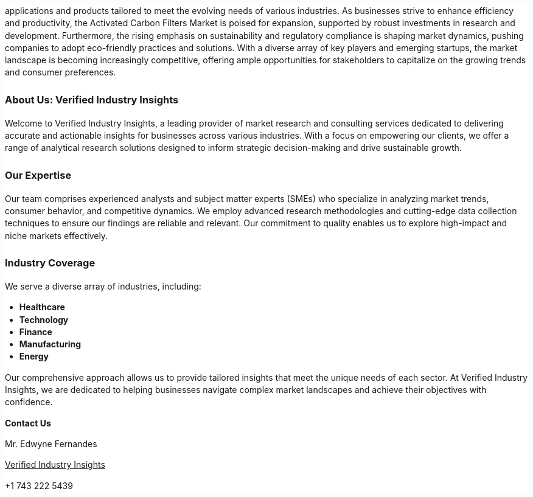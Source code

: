 applications and products tailored to meet the evolving needs of various industries. As businesses strive to enhance efficiency and productivity, the Activated Carbon Filters Market is poised for expansion, supported by robust investments in research and development. Furthermore, the rising emphasis on sustainability and regulatory compliance is shaping market dynamics, pushing companies to adopt eco-friendly practices and solutions. With a diverse array of key players and emerging startups, the market landscape is becoming increasingly competitive, offering ample opportunities for stakeholders to capitalize on the growing trends and consumer preferences.</p><h3>About Us: Verified Industry Insights</h3><p>Welcome to Verified Industry Insights, a leading provider of market research and consulting services dedicated to delivering accurate and actionable insights for businesses across various industries. With a focus on empowering our clients, we offer a range of analytical research solutions designed to inform strategic decision-making and drive sustainable growth.</p><h3>Our Expertise</h3><p>Our team comprises experienced analysts and subject matter experts (SMEs) who specialize in analyzing market trends, consumer behavior, and competitive dynamics. We employ advanced research methodologies and cutting-edge data collection techniques to ensure our findings are reliable and relevant. Our commitment to quality enables us to explore high-impact and niche markets effectively.</p><h3>Industry Coverage</h3><p>We serve a diverse array of industries, including:</p><ul><li><strong>Healthcare</strong></li><li><strong>Technology</strong></li><li><strong>Finance</strong></li><li><strong>Manufacturing</strong></li><li><strong>Energy</strong></li></ul><p>Our comprehensive approach allows us to provide tailored insights that meet the unique needs of each sector. At Verified Industry Insights, we are dedicated to helping businesses navigate complex market landscapes and achieve their objectives with confidence.</p><p><strong>Contact Us</strong></p><p>Mr. Edwyne Fernandes</p><p><a href="https://www.verifiedindustryinsights.com/">Verified Industry Insights</a></p><p>+1 743 222 5439</p>
